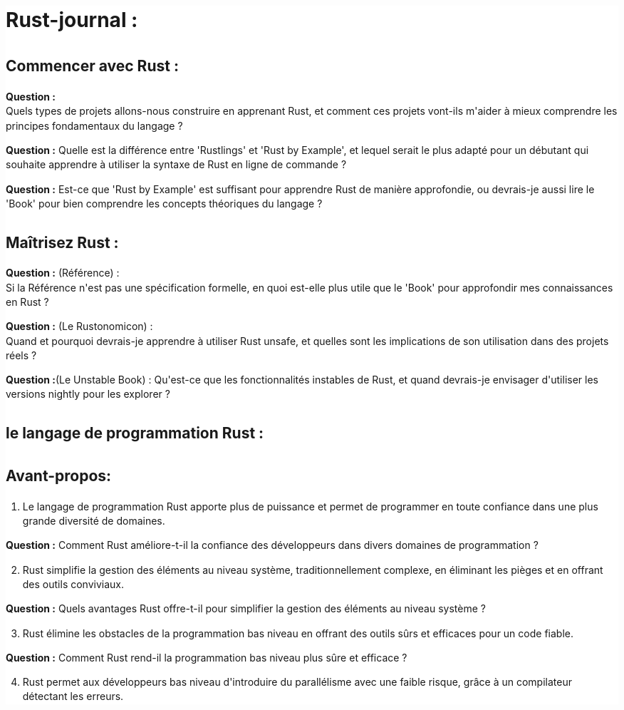 # Rust-journal :

## Commencer avec Rust :

**Question :**  
Quels types de projets allons-nous construire en apprenant Rust, et comment ces projets vont-ils m'aider à mieux comprendre les principes fondamentaux du langage ?

**Question :** 
Quelle est la différence entre 'Rustlings' et 'Rust by Example', et lequel serait le plus adapté pour un débutant qui souhaite apprendre à utiliser la syntaxe de Rust en ligne de commande ?

**Question :**
Est-ce que 'Rust by Example' est suffisant pour apprendre Rust de manière approfondie, ou devrais-je aussi lire le 'Book' pour bien comprendre les concepts théoriques du langage ?

## Maîtrisez Rust : 

**Question :** (Référence) :  
Si la Référence n'est pas une spécification formelle, en quoi est-elle plus utile que le 'Book' pour approfondir mes connaissances en Rust ?

**Question :** (Le Rustonomicon) :  
Quand et pourquoi devrais-je apprendre à utiliser Rust unsafe, et quelles sont les implications de son utilisation dans des projets réels ?

**Question :**(Le Unstable Book) : 
Qu'est-ce que les fonctionnalités instables de Rust, et quand devrais-je envisager d'utiliser les versions nightly pour les explorer ?

## le langage de programmation Rust :

## Avant-propos: 

1. Le langage de programmation Rust apporte plus de puissance et permet de programmer en toute confiance dans une plus grande diversité de domaines.

**Question :**
Comment Rust améliore-t-il la confiance des développeurs dans divers domaines de programmation ?

2. Rust simplifie la gestion des éléments au niveau système, traditionnellement complexe, en éliminant les pièges et en offrant des outils conviviaux.

**Question :**
Quels avantages Rust offre-t-il pour simplifier la gestion des éléments au niveau système ?   

3. Rust élimine les obstacles de la programmation bas niveau en offrant des outils sûrs et efficaces pour un code fiable.

**Question :**
Comment Rust rend-il la programmation bas niveau plus sûre et efficace ?

4. Rust permet aux développeurs bas niveau d'introduire du parallélisme avec une faible risque, grâce à un compilateur détectant les erreurs.
